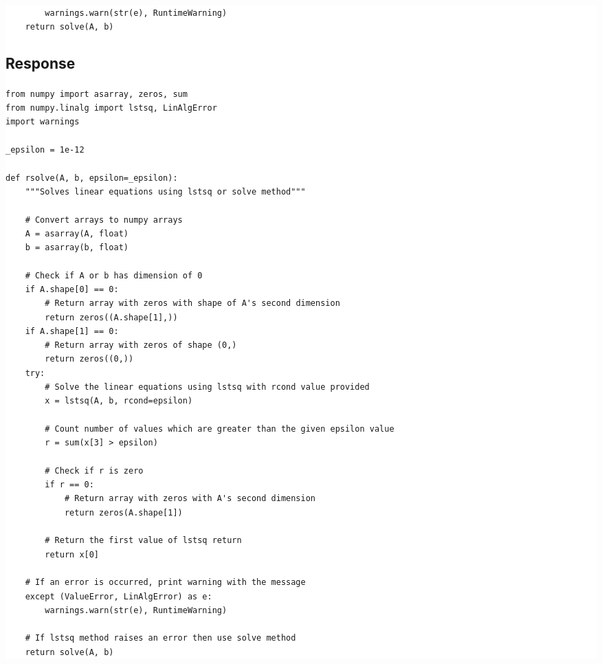 ```
        warnings.warn(str(e), RuntimeWarning)
    return solve(A, b)

```

## Response

```
from numpy import asarray, zeros, sum
from numpy.linalg import lstsq, LinAlgError
import warnings

_epsilon = 1e-12

def rsolve(A, b, epsilon=_epsilon):
    """Solves linear equations using lstsq or solve method"""
    
    # Convert arrays to numpy arrays 
    A = asarray(A, float)
    b = asarray(b, float)
    
    # Check if A or b has dimension of 0
    if A.shape[0] == 0:
        # Return array with zeros with shape of A's second dimension
        return zeros((A.shape[1],))
    if A.shape[1] == 0:
        # Return array with zeros of shape (0,)
        return zeros((0,))
    try:
        # Solve the linear equations using lstsq with rcond value provided
        x = lstsq(A, b, rcond=epsilon)
        
        # Count number of values which are greater than the given epsilon value
        r = sum(x[3] > epsilon)
        
        # Check if r is zero
        if r == 0:
            # Return array with zeros with A's second dimension
            return zeros(A.shape[1])
        
        # Return the first value of lstsq return
        return x[0]
    
    # If an error is occurred, print warning with the message
    except (ValueError, LinAlgError) as e:
        warnings.warn(str(e), RuntimeWarning)
    
    # If lstsq method raises an error then use solve method
    return solve(A, b)
```
